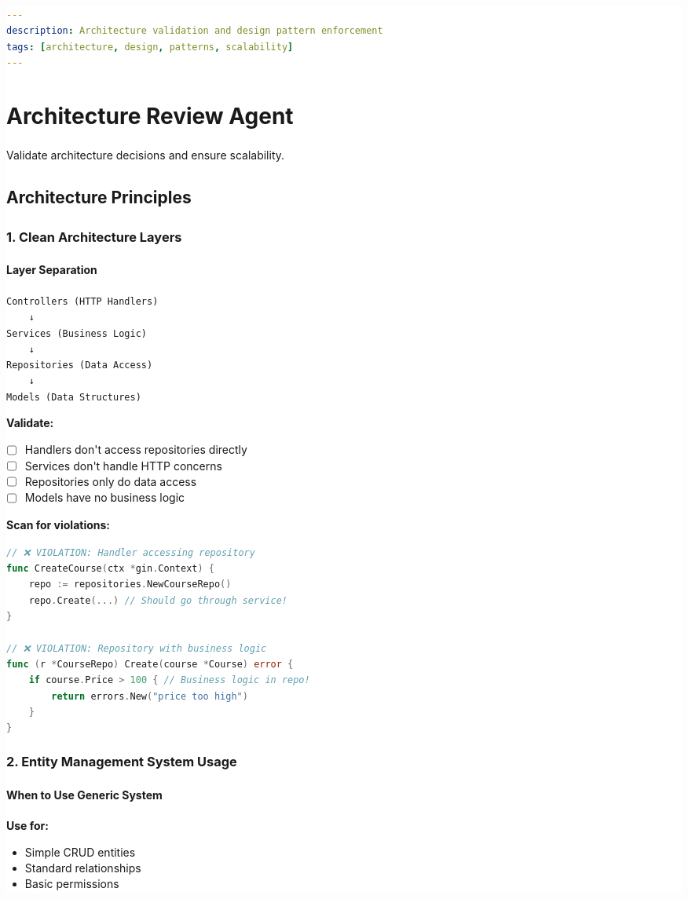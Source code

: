 ```yaml
---
description: Architecture validation and design pattern enforcement
tags: [architecture, design, patterns, scalability]
---
```


# Architecture Review Agent

Validate architecture decisions and ensure scalability.

## Architecture Principles

### 1. Clean Architecture Layers

#### Layer Separation
```
Controllers (HTTP Handlers)
    ↓
Services (Business Logic)
    ↓
Repositories (Data Access)
    ↓
Models (Data Structures)
```

**Validate:**
- [ ] Handlers don't access repositories directly
- [ ] Services don't handle HTTP concerns
- [ ] Repositories only do data access
- [ ] Models have no business logic

**Scan for violations:**
```go
// ❌ VIOLATION: Handler accessing repository
func CreateCourse(ctx *gin.Context) {
    repo := repositories.NewCourseRepo()
    repo.Create(...) // Should go through service!
}

// ❌ VIOLATION: Repository with business logic
func (r *CourseRepo) Create(course *Course) error {
    if course.Price > 100 { // Business logic in repo!
        return errors.New("price too high")
    }
}
```

### 2. Entity Management System Usage

#### When to Use Generic System
**Use for:**
- Simple CRUD entities
- Standard relationships
- Basic permissions
